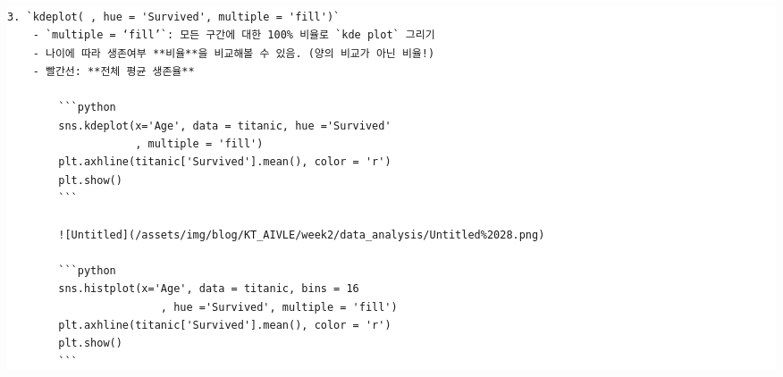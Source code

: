     3. `kdeplot( , hue = 'Survived', multiple = 'fill')`
        - `multiple = ‘fill’`: 모든 구간에 대한 100% 비율로 `kde plot` 그리기
        - 나이에 따라 생존여부 **비율**을 비교해볼 수 있음. (양의 비교가 아닌 비율!)
        - 빨간선: **전체 평균 생존율**
            
            ```python
            sns.kdeplot(x='Age', data = titanic, hue ='Survived'
                        , multiple = 'fill')
            plt.axhline(titanic['Survived'].mean(), color = 'r')
            plt.show()
            ```
            
            ![Untitled](/assets/img/blog/KT_AIVLE/week2/data_analysis/Untitled%2028.png)
            
            ```python
            sns.histplot(x='Age', data = titanic, bins = 16
                            , hue ='Survived', multiple = 'fill')
            plt.axhline(titanic['Survived'].mean(), color = 'r')
            plt.show()
            ```
            